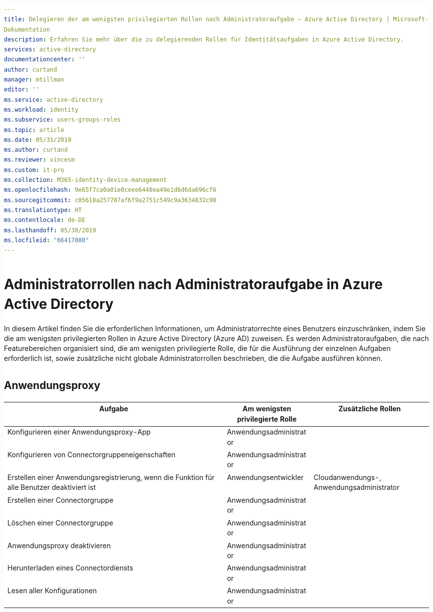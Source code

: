 ```yaml
---
title: Delegieren der am wenigsten privilegierten Rollen nach Administratoraufgabe – Azure Active Directory | Microsoft-Dokumentation
description: Erfahren Sie mehr über die zu delegierenden Rollen für Identitätsaufgaben in Azure Active Directory.
services: active-directory
documentationcenter: ''
author: curtand
manager: mtillman
editor: ''
ms.service: active-directory
ms.workload: identity
ms.subservice: users-groups-roles
ms.topic: article
ms.date: 05/31/2019
ms.author: curtand
ms.reviewer: vincesm
ms.custom: it-pro
ms.collection: M365-identity-device-management
ms.openlocfilehash: 9e65f7ca0a01e0ceee6448ea49e1d6d6da696cf6
ms.sourcegitcommit: c05618a257787af6f9a2751c549c9a3634832c90
ms.translationtype: HT
ms.contentlocale: de-DE
ms.lasthandoff: 05/30/2019
ms.locfileid: "66417080"
---
```

# <a name="administrator-roles-by-admin-task-in-azure-active-directory"></a>Administratorrollen nach Administratoraufgabe in Azure Active Directory

In diesem Artikel finden Sie die erforderlichen Informationen, um Administratorrechte eines Benutzers einzuschränken, indem Sie die am wenigsten privilegierten Rollen in Azure Active Directory (Azure AD) zuweisen. Es werden Administratoraufgaben, die nach Featurebereichen organisiert sind, die am wenigsten privilegierte Rolle, die für die Ausführung der einzelnen Aufgaben erforderlich ist, sowie zusätzliche nicht globale Administratorrollen beschrieben, die die Aufgabe ausführen können.

## <a name="application-proxy"></a>Anwendungsproxy

Aufgabe | Am wenigsten privilegierte Rolle | Zusätzliche Rollen
---- | --------------------- | ----------------
Konfigurieren einer Anwendungsproxy-App | Anwendungsadministrator | 
Konfigurieren von Connectorgruppeneigenschaften | Anwendungsadministrator | 
Erstellen einer Anwendungsregistrierung, wenn die Funktion für alle Benutzer deaktiviert ist | Anwendungsentwickler | Cloudanwendungs-, Anwendungsadministrator
Erstellen einer Connectorgruppe | Anwendungsadministrator | 
Löschen einer Connectorgruppe | Anwendungsadministrator | 
Anwendungsproxy deaktivieren | Anwendungsadministrator | 
Herunterladen eines Connectordiensts | Anwendungsadministrator | 
Lesen aller Konfigurationen | Anwendungsadministrator | 
